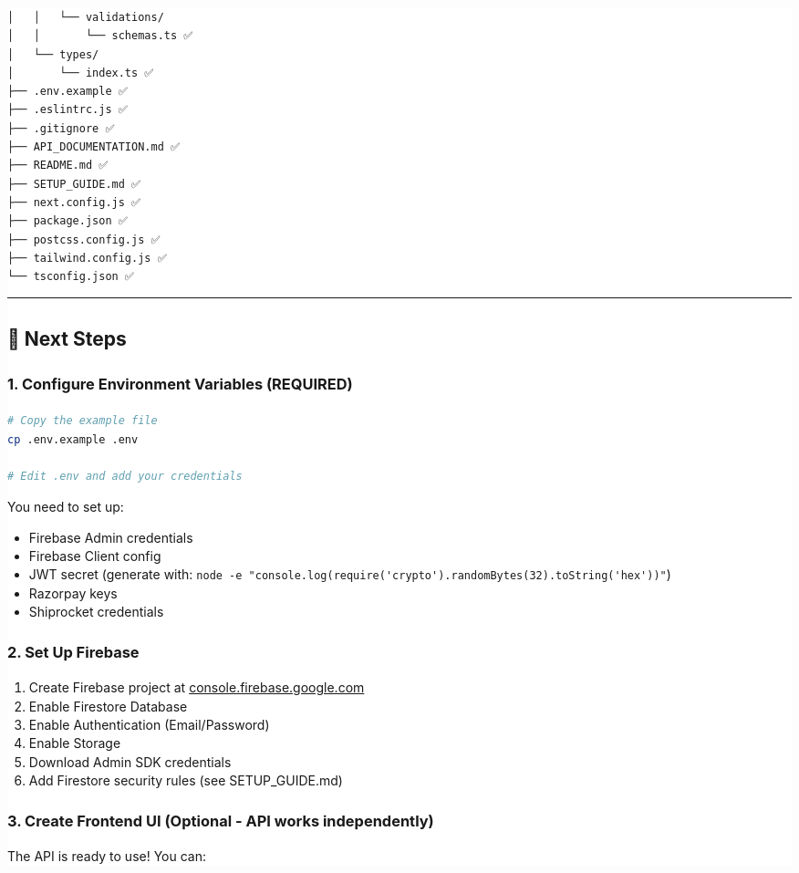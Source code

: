 ```
│   │   └── validations/
│   │       └── schemas.ts ✅
│   └── types/
│       └── index.ts ✅
├── .env.example ✅
├── .eslintrc.js ✅
├── .gitignore ✅
├── API_DOCUMENTATION.md ✅
├── README.md ✅
├── SETUP_GUIDE.md ✅
├── next.config.js ✅
├── package.json ✅
├── postcss.config.js ✅
├── tailwind.config.js ✅
└── tsconfig.json ✅
```

---

## 🚀 Next Steps

### 1. **Configure Environment Variables** (REQUIRED)

```bash
# Copy the example file
cp .env.example .env

# Edit .env and add your credentials
```

You need to set up:

- Firebase Admin credentials
- Firebase Client config
- JWT secret (generate with: `node -e "console.log(require('crypto').randomBytes(32).toString('hex'))"`)
- Razorpay keys
- Shiprocket credentials

### 2. **Set Up Firebase**

1. Create Firebase project at [console.firebase.google.com](https://console.firebase.google.com)
2. Enable Firestore Database
3. Enable Authentication (Email/Password)
4. Enable Storage
5. Download Admin SDK credentials
6. Add Firestore security rules (see SETUP_GUIDE.md)

### 3. **Create Frontend UI** (Optional - API works independently)

The API is ready to use! You can:
